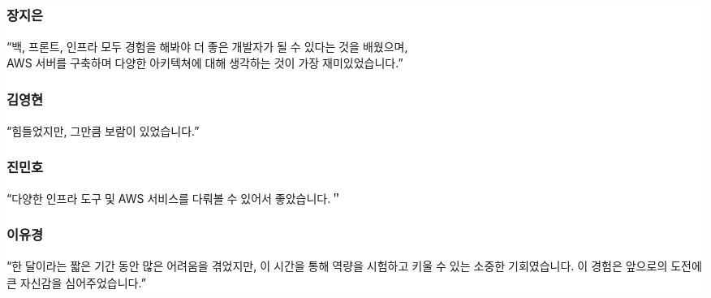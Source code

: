 ### 장지은
“백, 프론트, 인프라 모두 경험을 해봐야 더 좋은 개발자가 될 수 있다는 것을 배웠으며,  
AWS 서버를 구축하며 다양한 아키텍쳐에 대해 생각하는 것이 가장 재미있었습니다.”

### 김영현
“힘들었지만, 그만큼 보람이 있었습니다.”

### 진민호
“다양한 인프라 도구 및 AWS 서비스를 다뤄볼 수 있어서 좋았습니다.＂

### 이유경 
“한 달이라는 짧은 기간 동안 많은 어려움을 겪었지만, 이 시간을 통해  역량을 시험하고 키울 수 있는 소중한 기회였습니다. 이 경험은 앞으로의 도전에 큰 자신감을 심어주었습니다.”
